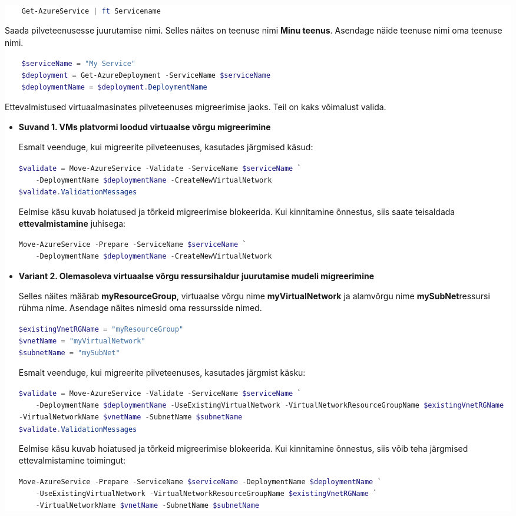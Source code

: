 ```powershell
    Get-AzureService | ft Servicename
```

Saada pilveteenusesse juurutamise nimi. Selles näites on teenuse nimi **Minu teenus**. Asendage näide teenuse nimi oma teenuse nimi. 

```powershell
    $serviceName = "My Service"
    $deployment = Get-AzureDeployment -ServiceName $serviceName
    $deploymentName = $deployment.DeploymentName
```

Ettevalmistused virtuaalmasinates pilveteenuses migreerimise jaoks. Teil on kaks võimalust valida.

* **Suvand 1. VMs platvormi loodud virtuaalse võrgu migreerimine**

    Esmalt veenduge, kui migreerite pilveteenuses, kasutades järgmised käsud:

    ```powershell
    $validate = Move-AzureService -Validate -ServiceName $serviceName `
        -DeploymentName $deploymentName -CreateNewVirtualNetwork
    $validate.ValidationMessages
    ```

    Eelmise käsu kuvab hoiatused ja tõrkeid migreerimise blokeerida. Kui kinnitamine õnnestus, siis saate teisaldada **ettevalmistamine** juhisega:

    ```powershell
    Move-AzureService -Prepare -ServiceName $serviceName `
        -DeploymentName $deploymentName -CreateNewVirtualNetwork
    ```

* **Variant 2. Olemasoleva virtuaalse võrgu ressursihaldur juurutamise mudeli migreerimine**

    Selles näites määrab **myResourceGroup**, virtuaalse võrgu nime **myVirtualNetwork** ja alamvõrgu nime **mySubNet**ressursi rühma nime. Asendage näites nimesid oma ressursside nimed.

    ```powershell
    $existingVnetRGName = "myResourceGroup"
    $vnetName = "myVirtualNetwork"
    $subnetName = "mySubNet"
    ```

    Esmalt veenduge, kui migreerite pilveteenuses, kasutades järgmist käsku:

    ```powershell
    $validate = Move-AzureService -Validate -ServiceName $serviceName `
        -DeploymentName $deploymentName -UseExistingVirtualNetwork -VirtualNetworkResourceGroupName $existingVnetRGName -VirtualNetworkName $vnetName -SubnetName $subnetName
    $validate.ValidationMessages
    ```

    Eelmise käsu kuvab hoiatused ja tõrkeid migreerimise blokeerida. Kui kinnitamine õnnestus, siis võib teha järgmised ettevalmistamine toimingut:

    ```powershell
    Move-AzureService -Prepare -ServiceName $serviceName -DeploymentName $deploymentName `
        -UseExistingVirtualNetwork -VirtualNetworkResourceGroupName $existingVnetRGName `
        -VirtualNetworkName $vnetName -SubnetName $subnetName
    ```
    